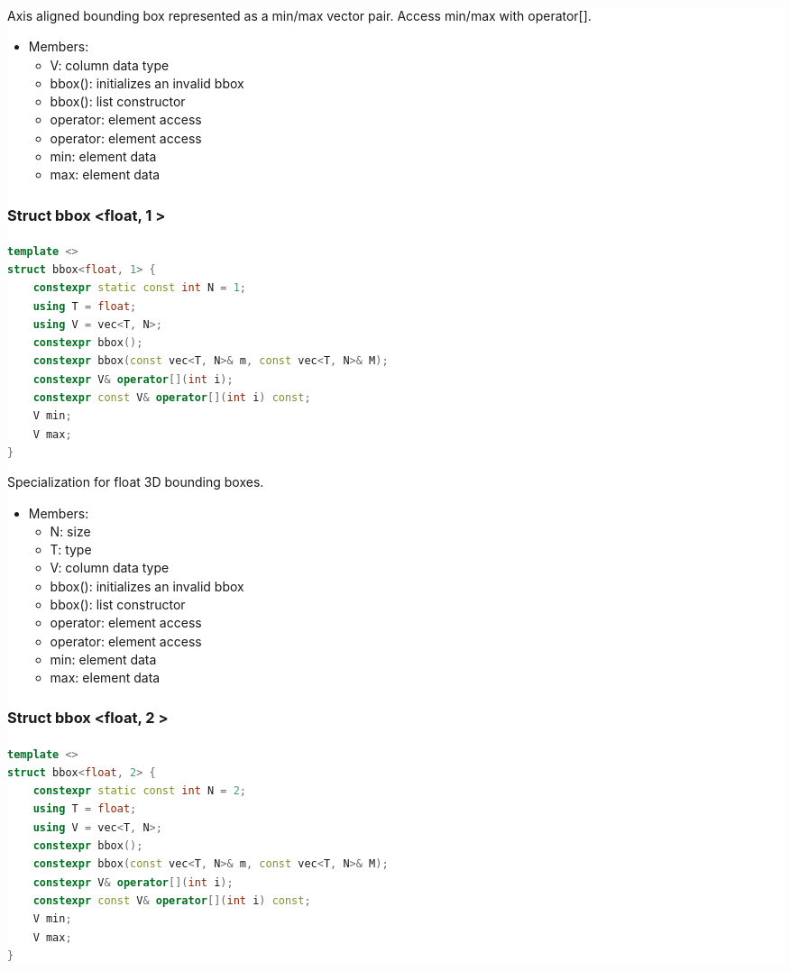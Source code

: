 Axis aligned bounding box represented as a min/max vector pair.
Access min/max with operator[].

- Members:
    - V:      column data type
    - bbox():      initializes an invalid bbox
    - bbox():      list constructor
    - operator[]():      element access
    - operator[]():      element access
    - min:      element data
    - max:      element data


### Struct bbox <float, 1 \>

~~~ .cpp
template <>
struct bbox<float, 1> {
    constexpr static const int N = 1;
    using T = float;
    using V = vec<T, N>;
    constexpr bbox(); 
    constexpr bbox(const vec<T, N>& m, const vec<T, N>& M); 
    constexpr V& operator[](int i); 
    constexpr const V& operator[](int i) const; 
    V min;
    V max;
}
~~~

Specialization for float 3D bounding boxes.

- Members:
    - N:      size
    - T:      type
    - V:      column data type
    - bbox():      initializes an invalid bbox
    - bbox():      list constructor
    - operator[]():      element access
    - operator[]():      element access
    - min:      element data
    - max:      element data


### Struct bbox <float, 2 \>

~~~ .cpp
template <>
struct bbox<float, 2> {
    constexpr static const int N = 2;
    using T = float;
    using V = vec<T, N>;
    constexpr bbox(); 
    constexpr bbox(const vec<T, N>& m, const vec<T, N>& M); 
    constexpr V& operator[](int i); 
    constexpr const V& operator[](int i) const; 
    V min;
    V max;
}
~~~

